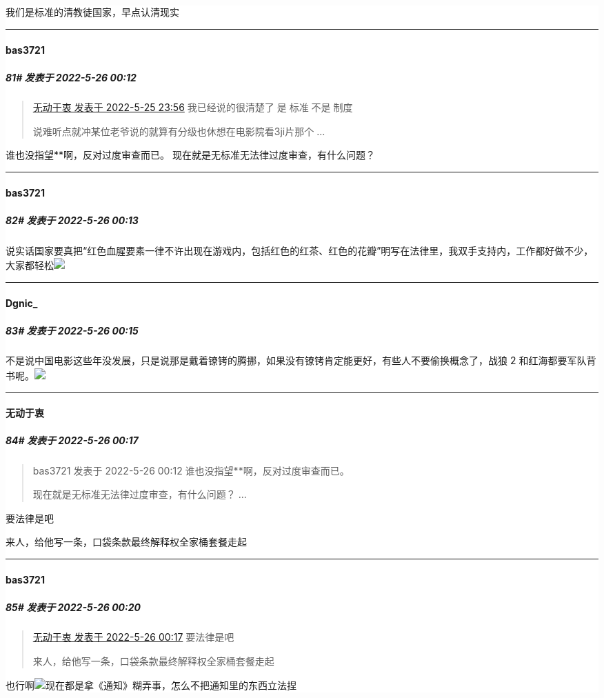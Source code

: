 我们是标准的清教徒国家，早点认清现实

*****

####  bas3721  
##### 81#       发表于 2022-5-26 00:12

<blockquote><a href="httphttps://bbs.saraba1st.com/2b/forum.php?mod=redirect&amp;goto=findpost&amp;pid=55992006&amp;ptid=2071403" target="_blank">无动于衷 发表于 2022-5-25 23:56</a>
我已经说的很清楚了 是 标准 不是 制度

说难听点就冲某位老爷说的就算有分级也休想在电影院看3ji片那个 ...</blockquote>
谁也没指望**啊，反对过度审查而已。
现在就是无标准无法律过度审查，有什么问题？



*****

####  bas3721  
##### 82#       发表于 2022-5-26 00:13

说实话国家要真把“红色血腥要素一律不许出现在游戏内，包括红色的红茶、红色的花瓣”明写在法律里，我双手支持内，工作都好做不少，大家都轻松<img src="https://static.saraba1st.com/image/smiley/face2017/037.png" referrerpolicy="no-referrer">

*****

####  Dgnic_  
##### 83#       发表于 2022-5-26 00:15

不是说中国电影这些年没发展，只是说那是戴着镣铐的腾挪，如果没有镣铐肯定能更好，有些人不要偷换概念了，战狼 2 和红海都要军队背书呢。<img src="https://static.saraba1st.com/image/smiley/face2017/009.gif" referrerpolicy="no-referrer">

*****

####  无动于衷  
##### 84#       发表于 2022-5-26 00:17

<blockquote>bas3721 发表于 2022-5-26 00:12
谁也没指望**啊，反对过度审查而已。

现在就是无标准无法律过度审查，有什么问题？ ...</blockquote>
要法律是吧

来人，给他写一条，口袋条款最终解释权全家桶套餐走起

*****

####  bas3721  
##### 85#       发表于 2022-5-26 00:20

<blockquote><a href="httphttps://bbs.saraba1st.com/2b/forum.php?mod=redirect&amp;goto=findpost&amp;pid=55992198&amp;ptid=2071403" target="_blank">无动于衷 发表于 2022-5-26 00:17</a>
要法律是吧

来人，给他写一条，口袋条款最终解释权全家桶套餐走起</blockquote>
也行啊<img src="https://static.saraba1st.com/image/smiley/face2017/004.gif" referrerpolicy="no-referrer">现在都是拿《通知》糊弄事，怎么不把通知里的东西立法捏
